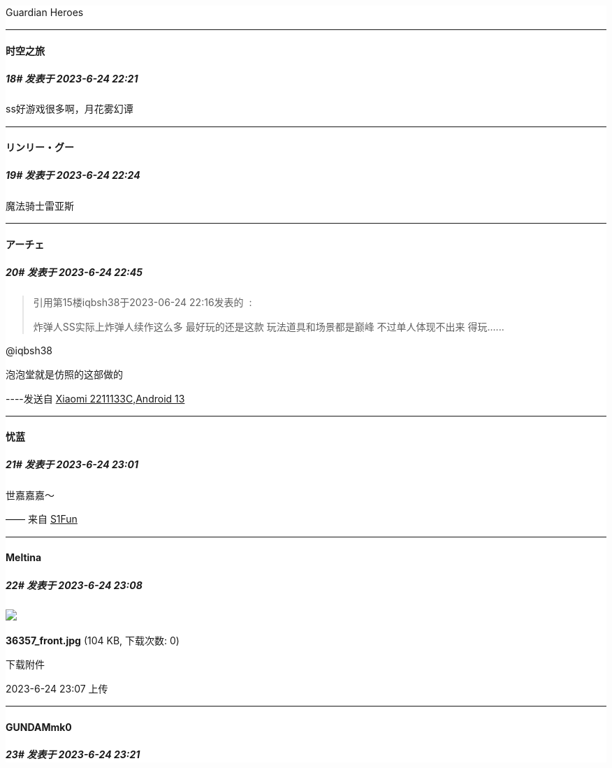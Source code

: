 Guardian Heroes

*****

####  时空之旅  
##### 18#       发表于 2023-6-24 22:21

ss好游戏很多啊，月花雾幻谭

*****

####  リンリー・グー  
##### 19#       发表于 2023-6-24 22:24

魔法骑士雷亚斯

*****

####  アーチェ  
##### 20#       发表于 2023-6-24 22:45

<blockquote>引用第15楼iqbsh38于2023-06-24 22:16发表的  :

炸弹人SS实际上炸弹人续作这么多 最好玩的还是这款 玩法道具和场景都是巅峰 不过单人体现不出来 得玩......</blockquote>
@iqbsh38

泡泡堂就是仿照的这部做的

----发送自 [Xiaomi 2211133C,Android 13](http://stage1.5j4m.com/?1.37)

*****

####  忧蓝  
##### 21#       发表于 2023-6-24 23:01

世嘉嘉嘉～

—— 来自 [S1Fun](https://s1fun.koalcat.com)

*****

####  Meltina  
##### 22#       发表于 2023-6-24 23:08

<img src="https://img.saraba1st.com/forum/202306/24/230748la23hvuyy3vkgqq3.jpg" referrerpolicy="no-referrer">

<strong>36357_front.jpg</strong> (104 KB, 下载次数: 0)

下载附件

2023-6-24 23:07 上传

*****

####  GUNDAMmk0  
##### 23#       发表于 2023-6-24 23:21
